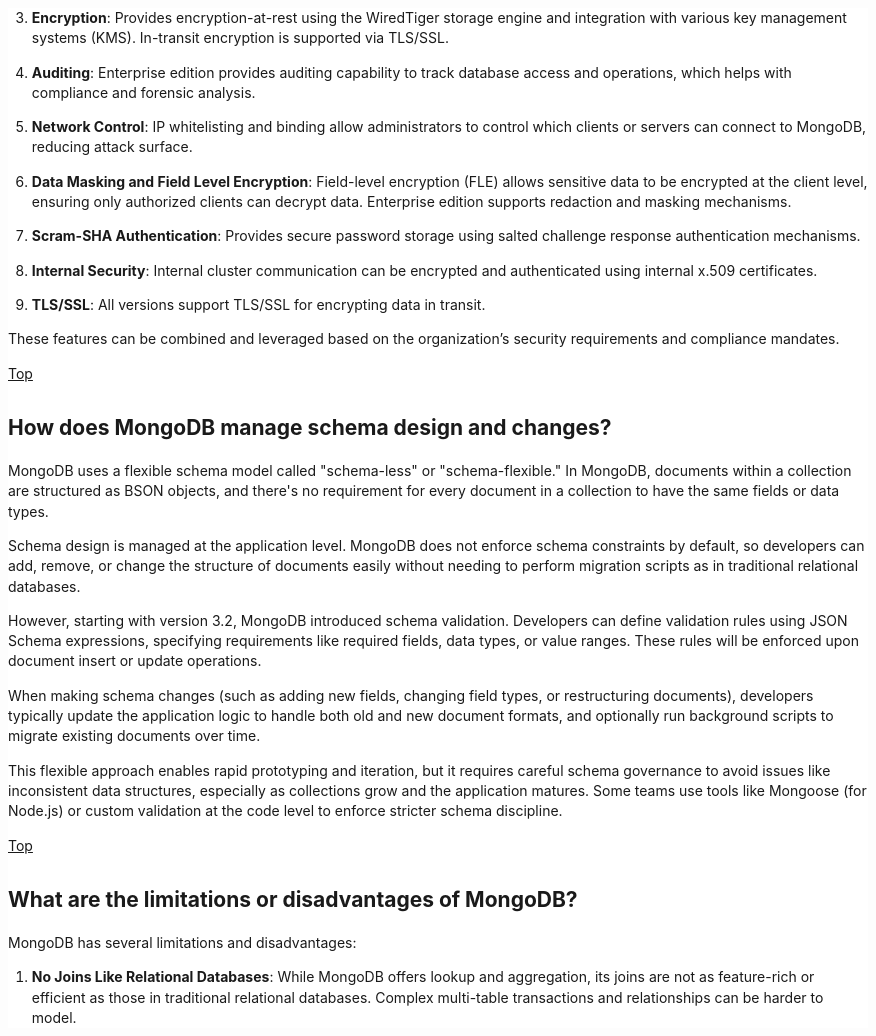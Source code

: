 3. **Encryption**: Provides encryption-at-rest using the WiredTiger storage engine and integration with various key management systems (KMS). In-transit encryption is supported via TLS/SSL.

4. **Auditing**: Enterprise edition provides auditing capability to track database access and operations, which helps with compliance and forensic analysis.

5. **Network Control**: IP whitelisting and binding allow administrators to control which clients or servers can connect to MongoDB, reducing attack surface.

6. **Data Masking and Field Level Encryption**: Field-level encryption (FLE) allows sensitive data to be encrypted at the client level, ensuring only authorized clients can decrypt data. Enterprise edition supports redaction and masking mechanisms.

7. **Scram-SHA Authentication**: Provides secure password storage using salted challenge response authentication mechanisms.

8. **Internal Security**: Internal cluster communication can be encrypted and authenticated using internal x.509 certificates.

9. **TLS/SSL**: All versions support TLS/SSL for encrypting data in transit.

These features can be combined and leveraged based on the organization’s security requirements and compliance mandates.

[Top](#top)

## How does MongoDB manage schema design and changes?
MongoDB uses a flexible schema model called "schema-less" or "schema-flexible." In MongoDB, documents within a collection are structured as BSON objects, and there's no requirement for every document in a collection to have the same fields or data types.

Schema design is managed at the application level. MongoDB does not enforce schema constraints by default, so developers can add, remove, or change the structure of documents easily without needing to perform migration scripts as in traditional relational databases.

However, starting with version 3.2, MongoDB introduced schema validation. Developers can define validation rules using JSON Schema expressions, specifying requirements like required fields, data types, or value ranges. These rules will be enforced upon document insert or update operations.

When making schema changes (such as adding new fields, changing field types, or restructuring documents), developers typically update the application logic to handle both old and new document formats, and optionally run background scripts to migrate existing documents over time.

This flexible approach enables rapid prototyping and iteration, but it requires careful schema governance to avoid issues like inconsistent data structures, especially as collections grow and the application matures. Some teams use tools like Mongoose (for Node.js) or custom validation at the code level to enforce stricter schema discipline.

[Top](#top)

## What are the limitations or disadvantages of MongoDB?
MongoDB has several limitations and disadvantages:

1. **No Joins Like Relational Databases**: While MongoDB offers lookup and aggregation, its joins are not as feature-rich or efficient as those in traditional relational databases. Complex multi-table transactions and relationships can be harder to model.
